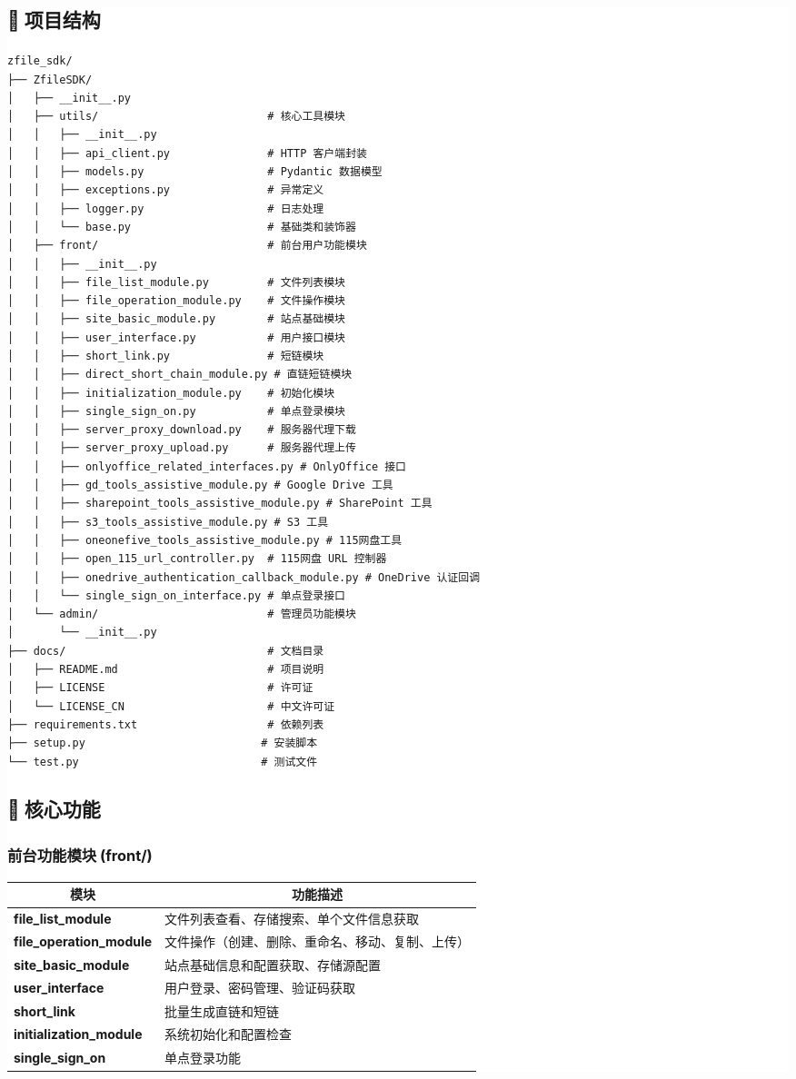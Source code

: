 ## 📁 项目结构

```
zfile_sdk/
├── ZfileSDK/
│   ├── __init__.py
│   ├── utils/                          # 核心工具模块
│   │   ├── __init__.py
│   │   ├── api_client.py               # HTTP 客户端封装
│   │   ├── models.py                   # Pydantic 数据模型
│   │   ├── exceptions.py               # 异常定义
│   │   ├── logger.py                   # 日志处理
│   │   └── base.py                     # 基础类和装饰器
│   ├── front/                          # 前台用户功能模块
│   │   ├── __init__.py
│   │   ├── file_list_module.py         # 文件列表模块
│   │   ├── file_operation_module.py    # 文件操作模块
│   │   ├── site_basic_module.py        # 站点基础模块
│   │   ├── user_interface.py           # 用户接口模块
│   │   ├── short_link.py               # 短链模块
│   │   ├── direct_short_chain_module.py # 直链短链模块
│   │   ├── initialization_module.py    # 初始化模块
│   │   ├── single_sign_on.py           # 单点登录模块
│   │   ├── server_proxy_download.py    # 服务器代理下载
│   │   ├── server_proxy_upload.py      # 服务器代理上传
│   │   ├── onlyoffice_related_interfaces.py # OnlyOffice 接口
│   │   ├── gd_tools_assistive_module.py # Google Drive 工具
│   │   ├── sharepoint_tools_assistive_module.py # SharePoint 工具
│   │   ├── s3_tools_assistive_module.py # S3 工具
│   │   ├── oneonefive_tools_assistive_module.py # 115网盘工具
│   │   ├── open_115_url_controller.py  # 115网盘 URL 控制器
│   │   ├── onedrive_authentication_callback_module.py # OneDrive 认证回调
│   │   └── single_sign_on_interface.py # 单点登录接口
│   └── admin/                          # 管理员功能模块
│       └── __init__.py
├── docs/                               # 文档目录
│   ├── README.md                       # 项目说明
│   ├── LICENSE                         # 许可证
│   └── LICENSE_CN                      # 中文许可证
├── requirements.txt                    # 依赖列表
├── setup.py                           # 安装脚本
└── test.py                            # 测试文件
```

## 🔧 核心功能

### 前台功能模块 (front/)

| 模块                                    | 功能描述                     |
|---------------------------------------|--------------------------|
| **file_list_module**                  | 文件列表查看、存储搜索、单个文件信息获取     |
| **file_operation_module**             | 文件操作（创建、删除、重命名、移动、复制、上传） |
| **site_basic_module**                 | 站点基础信息和配置获取、存储源配置        |
| **user_interface**                    | 用户登录、密码管理、验证码获取          |
| **short_link**                        | 批量生成直链和短链                |
| **initialization_module**             | 系统初始化和配置检查               |
| **single_sign_on**                    | 单点登录功能                   |